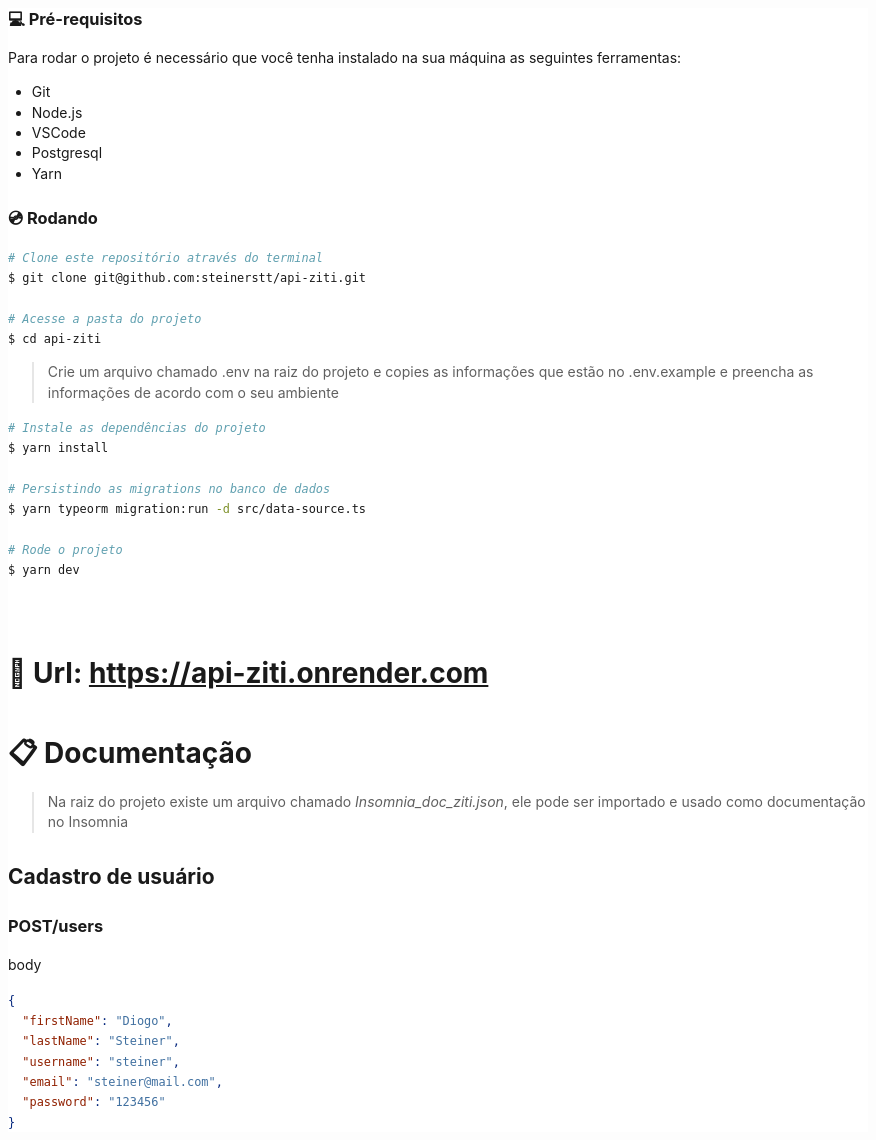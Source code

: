 ### 💻 Pré-requisitos

Para rodar o projeto é necessário que você tenha instalado na sua máquina as seguintes ferramentas:

- Git
- Node.js
- VSCode
- Postgresql
- Yarn

### 💿 Rodando

```bash
# Clone este repositório através do terminal
$ git clone git@github.com:steinerstt/api-ziti.git

# Acesse a pasta do projeto
$ cd api-ziti
```

> Crie um arquivo chamado .env na raiz do projeto e copies as informações que estão no .env.example e preencha as informações de acordo com o seu ambiente

```bash
# Instale as dependências do projeto
$ yarn install

# Persistindo as migrations no banco de dados
$ yarn typeorm migration:run -d src/data-source.ts

# Rode o projeto
$ yarn dev
```

<br>

# 🔰 Url: https://api-ziti.onrender.com

# 📋 Documentação
> Na raiz do projeto existe um arquivo chamado *Insomnia_doc_ziti.json*, ele pode ser importado e usado como documentação no Insomnia

## Cadastro de usuário

### POST/users

body

```JSON
{
  "firstName": "Diogo",
  "lastName": "Steiner",
  "username": "steiner",
  "email": "steiner@mail.com",
  "password": "123456"
}
```
